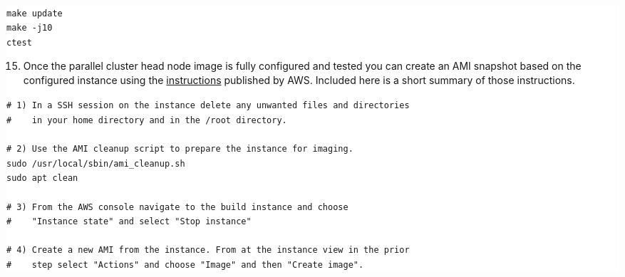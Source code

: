 ```
make update
make -j10
ctest
```

15. Once the parallel cluster head node image is fully configured and tested you
can create an AMI snapshot based on the configured instance using the
[instructions](https://docs.aws.amazon.com/parallelcluster/latest/ug/building-custom-ami-v3.html)
published by AWS. Included here is a short summary of those instructions.

```
# 1) In a SSH session on the instance delete any unwanted files and directories
#    in your home directory and in the /root directory.

# 2) Use the AMI cleanup script to prepare the instance for imaging.
sudo /usr/local/sbin/ami_cleanup.sh
sudo apt clean

# 3) From the AWS console navigate to the build instance and choose
#    "Instance state" and select "Stop instance"

# 4) Create a new AMI from the instance. From at the instance view in the prior
#    step select "Actions" and choose "Image" and then "Create image".
```
